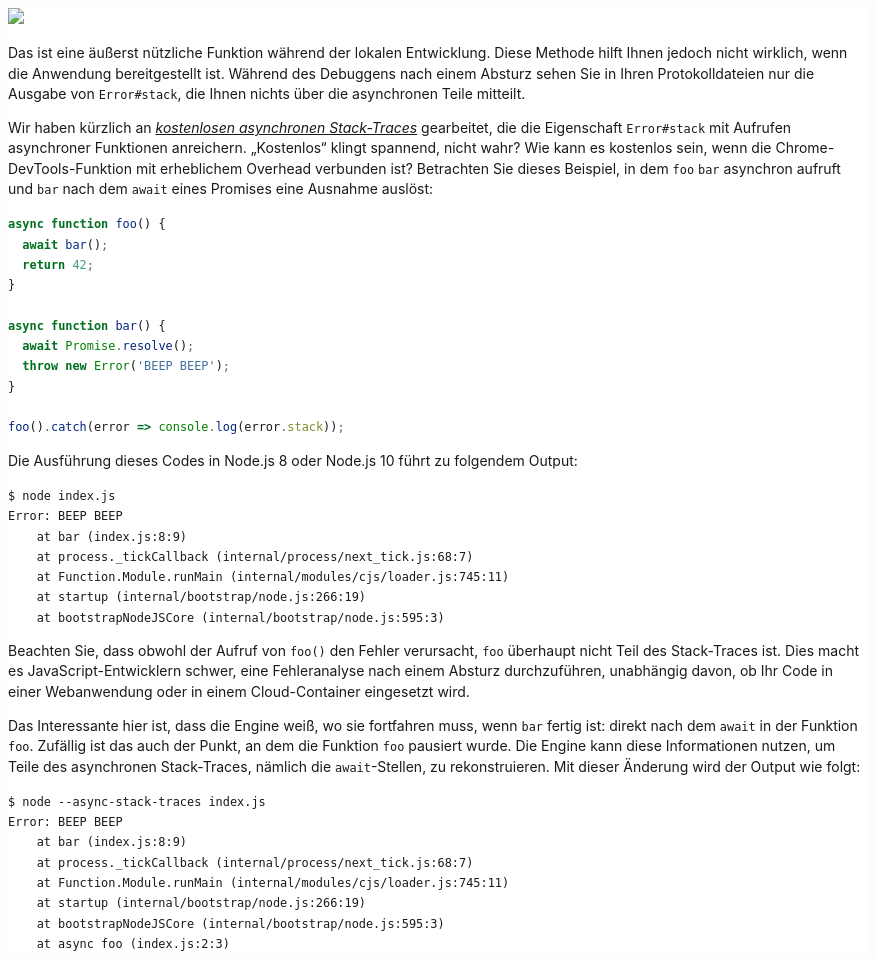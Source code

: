 ![](/_img/fast-async/devtools.png)

Das ist eine äußerst nützliche Funktion während der lokalen Entwicklung. Diese Methode hilft Ihnen jedoch nicht wirklich, wenn die Anwendung bereitgestellt ist. Während des Debuggens nach einem Absturz sehen Sie in Ihren Protokolldateien nur die Ausgabe von `Error#stack`, die Ihnen nichts über die asynchronen Teile mitteilt.

Wir haben kürzlich an [*kostenlosen asynchronen Stack-Traces*](https://bit.ly/v8-zero-cost-async-stack-traces) gearbeitet, die die Eigenschaft `Error#stack` mit Aufrufen asynchroner Funktionen anreichern. „Kostenlos“ klingt spannend, nicht wahr? Wie kann es kostenlos sein, wenn die Chrome-DevTools-Funktion mit erheblichem Overhead verbunden ist? Betrachten Sie dieses Beispiel, in dem `foo` `bar` asynchron aufruft und `bar` nach dem `await` eines Promises eine Ausnahme auslöst:

```js
async function foo() {
  await bar();
  return 42;
}

async function bar() {
  await Promise.resolve();
  throw new Error('BEEP BEEP');
}

foo().catch(error => console.log(error.stack));
```

Die Ausführung dieses Codes in Node.js 8 oder Node.js 10 führt zu folgendem Output:

```text/2
$ node index.js
Error: BEEP BEEP
    at bar (index.js:8:9)
    at process._tickCallback (internal/process/next_tick.js:68:7)
    at Function.Module.runMain (internal/modules/cjs/loader.js:745:11)
    at startup (internal/bootstrap/node.js:266:19)
    at bootstrapNodeJSCore (internal/bootstrap/node.js:595:3)
```

Beachten Sie, dass obwohl der Aufruf von `foo()` den Fehler verursacht, `foo` überhaupt nicht Teil des Stack-Traces ist. Dies macht es JavaScript-Entwicklern schwer, eine Fehleranalyse nach einem Absturz durchzuführen, unabhängig davon, ob Ihr Code in einer Webanwendung oder in einem Cloud-Container eingesetzt wird.

Das Interessante hier ist, dass die Engine weiß, wo sie fortfahren muss, wenn `bar` fertig ist: direkt nach dem `await` in der Funktion `foo`. Zufällig ist das auch der Punkt, an dem die Funktion `foo` pausiert wurde. Die Engine kann diese Informationen nutzen, um Teile des asynchronen Stack-Traces, nämlich die `await`-Stellen, zu rekonstruieren. Mit dieser Änderung wird der Output wie folgt:

```text/2,7
$ node --async-stack-traces index.js
Error: BEEP BEEP
    at bar (index.js:8:9)
    at process._tickCallback (internal/process/next_tick.js:68:7)
    at Function.Module.runMain (internal/modules/cjs/loader.js:745:11)
    at startup (internal/bootstrap/node.js:266:19)
    at bootstrapNodeJSCore (internal/bootstrap/node.js:595:3)
    at async foo (index.js:2:3)
```
